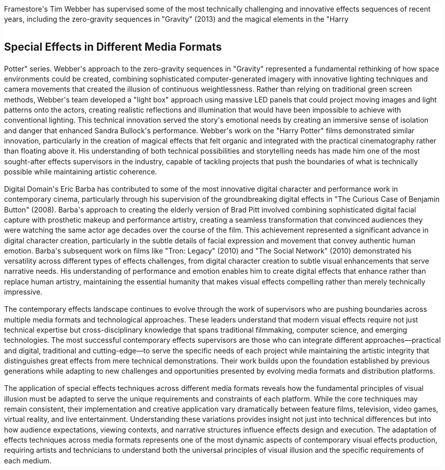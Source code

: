 Framestore's Tim Webber has supervised some of the most technically challenging and innovative effects sequences of recent years, including the zero-gravity sequences in "Gravity" (2013) and the magical elements in the "Harry

## Special Effects in Different Media Formats

Potter" series. Webber's approach to the zero-gravity sequences in "Gravity" represented a fundamental rethinking of how space environments could be created, combining sophisticated computer-generated imagery with innovative lighting techniques and camera movements that created the illusion of continuous weightlessness. Rather than relying on traditional green screen methods, Webber's team developed a "light box" approach using massive LED panels that could project moving images and light patterns onto the actors, creating realistic reflections and illumination that would have been impossible to achieve with conventional lighting. This technical innovation served the story's emotional needs by creating an immersive sense of isolation and danger that enhanced Sandra Bullock's performance. Webber's work on the "Harry Potter" films demonstrated similar innovation, particularly in the creation of magical effects that felt organic and integrated with the practical cinematography rather than floating above it. His understanding of both technical possibilities and storytelling needs has made him one of the most sought-after effects supervisors in the industry, capable of tackling projects that push the boundaries of what is technically possible while maintaining artistic coherence.

Digital Domain's Eric Barba has contributed to some of the most innovative digital character and performance work in contemporary cinema, particularly through his supervision of the groundbreaking digital effects in "The Curious Case of Benjamin Button" (2008). Barba's approach to creating the elderly version of Brad Pitt involved combining sophisticated digital facial capture with prosthetic makeup and performance artistry, creating a seamless transformation that convinced audiences they were watching the same actor age decades over the course of the film. This achievement represented a significant advance in digital character creation, particularly in the subtle details of facial expression and movement that convey authentic human emotion. Barba's subsequent work on films like "Tron: Legacy" (2010) and "The Social Network" (2010) demonstrated his versatility across different types of effects challenges, from digital character creation to subtle visual enhancements that serve narrative needs. His understanding of performance and emotion enables him to create digital effects that enhance rather than replace human artistry, maintaining the essential humanity that makes visual effects compelling rather than merely technically impressive.

The contemporary effects landscape continues to evolve through the work of supervisors who are pushing boundaries across multiple media formats and technological approaches. These leaders understand that modern visual effects require not just technical expertise but cross-disciplinary knowledge that spans traditional filmmaking, computer science, and emerging technologies. The most successful contemporary effects supervisors are those who can integrate different approaches—practical and digital, traditional and cutting-edge—to serve the specific needs of each project while maintaining the artistic integrity that distinguishes great effects from mere technical demonstrations. Their work builds upon the foundation established by previous generations while adapting to new challenges and opportunities presented by evolving media formats and distribution platforms.

The application of special effects techniques across different media formats reveals how the fundamental principles of visual illusion must be adapted to serve the unique requirements and constraints of each platform. While the core techniques may remain consistent, their implementation and creative application vary dramatically between feature films, television, video games, virtual reality, and live entertainment. Understanding these variations provides insight not just into technical differences but into how audience expectations, viewing contexts, and narrative structures influence effects design and execution. The adaptation of effects techniques across media formats represents one of the most dynamic aspects of contemporary visual effects production, requiring artists and technicians to understand both the universal principles of visual illusion and the specific requirements of each medium.
